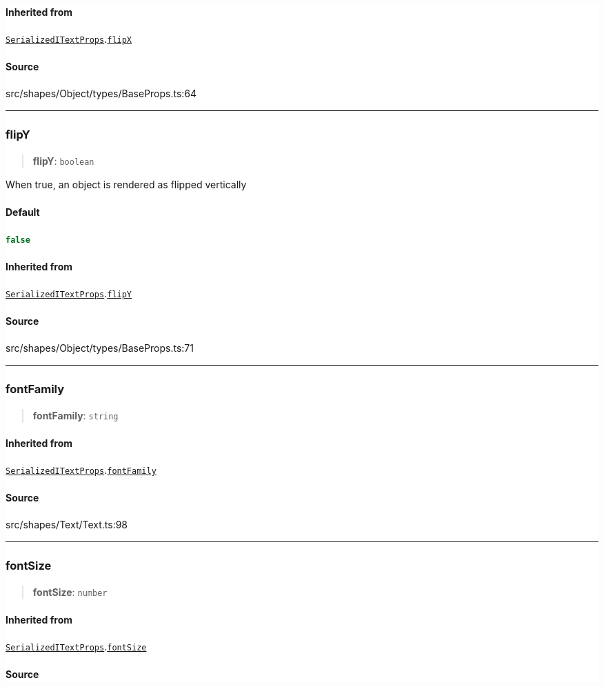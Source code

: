 #### Inherited from

[`SerializedITextProps`](SerializedITextProps.md).[`flipX`](SerializedITextProps.md#flipx)

#### Source

src/shapes/Object/types/BaseProps.ts:64

***

### flipY

> **flipY**: `boolean`

When true, an object is rendered as flipped vertically

#### Default

```ts
false
```

#### Inherited from

[`SerializedITextProps`](SerializedITextProps.md).[`flipY`](SerializedITextProps.md#flipy)

#### Source

src/shapes/Object/types/BaseProps.ts:71

***

### fontFamily

> **fontFamily**: `string`

#### Inherited from

[`SerializedITextProps`](SerializedITextProps.md).[`fontFamily`](SerializedITextProps.md#fontfamily)

#### Source

src/shapes/Text/Text.ts:98

***

### fontSize

> **fontSize**: `number`

#### Inherited from

[`SerializedITextProps`](SerializedITextProps.md).[`fontSize`](SerializedITextProps.md#fontsize)

#### Source

